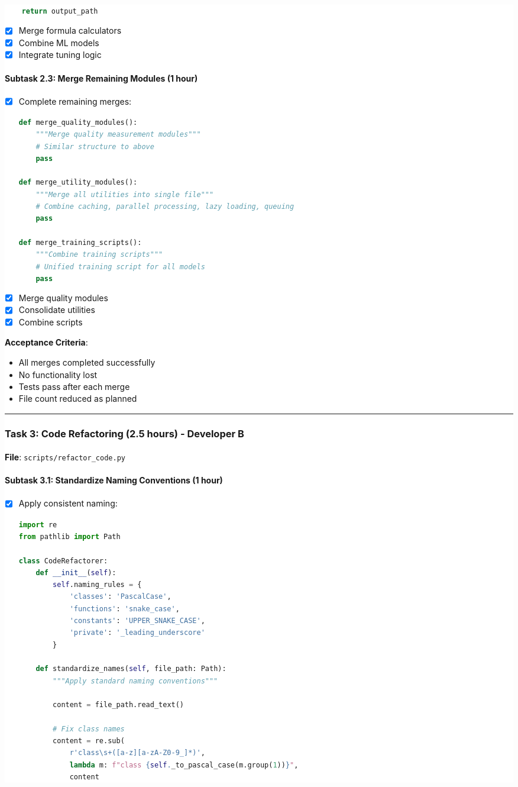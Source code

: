   ```python
      return output_path
  ```
- [x] Merge formula calculators
- [x] Combine ML models
- [x] Integrate tuning logic

#### Subtask 2.3: Merge Remaining Modules (1 hour)
- [x] Complete remaining merges:
  ```python
  def merge_quality_modules():
      """Merge quality measurement modules"""
      # Similar structure to above
      pass

  def merge_utility_modules():
      """Merge all utilities into single file"""
      # Combine caching, parallel processing, lazy loading, queuing
      pass

  def merge_training_scripts():
      """Combine training scripts"""
      # Unified training script for all models
      pass
  ```
- [x] Merge quality modules
- [x] Consolidate utilities
- [x] Combine scripts

**Acceptance Criteria**:
- All merges completed successfully
- No functionality lost
- Tests pass after each merge
- File count reduced as planned

---

### Task 3: Code Refactoring (2.5 hours) - Developer B
**File**: `scripts/refactor_code.py`

#### Subtask 3.1: Standardize Naming Conventions (1 hour)
- [x] Apply consistent naming:
  ```python
  import re
  from pathlib import Path

  class CodeRefactorer:
      def __init__(self):
          self.naming_rules = {
              'classes': 'PascalCase',
              'functions': 'snake_case',
              'constants': 'UPPER_SNAKE_CASE',
              'private': '_leading_underscore'
          }

      def standardize_names(self, file_path: Path):
          """Apply standard naming conventions"""

          content = file_path.read_text()

          # Fix class names
          content = re.sub(
              r'class\s+([a-z][a-zA-Z0-9_]*)',
              lambda m: f"class {self._to_pascal_case(m.group(1))}",
              content
  ```